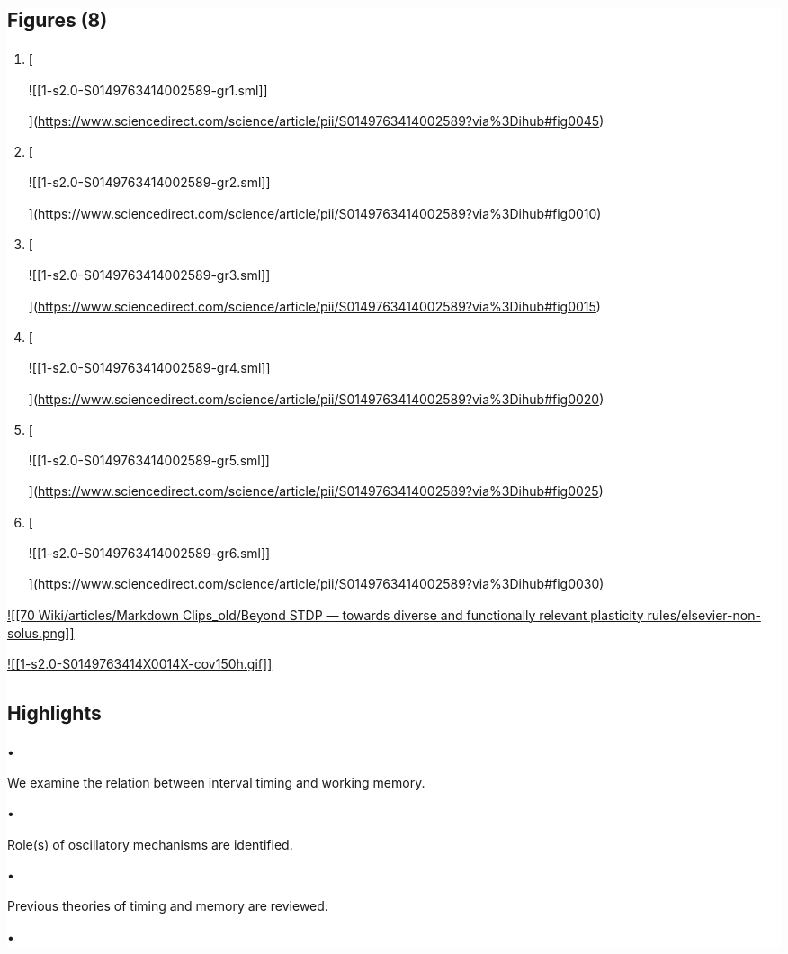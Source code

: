 ## Figures (8)

1.  [
    
    ![[1-s2.0-S0149763414002589-gr1.sml]]
    
    ](https://www.sciencedirect.com/science/article/pii/S0149763414002589?via%3Dihub#fig0045)
2.  [
    
    ![[1-s2.0-S0149763414002589-gr2.sml]]
    
    ](https://www.sciencedirect.com/science/article/pii/S0149763414002589?via%3Dihub#fig0010)
3.  [
    
    ![[1-s2.0-S0149763414002589-gr3.sml]]
    
    ](https://www.sciencedirect.com/science/article/pii/S0149763414002589?via%3Dihub#fig0015)
4.  [
    
    ![[1-s2.0-S0149763414002589-gr4.sml]]
    
    ](https://www.sciencedirect.com/science/article/pii/S0149763414002589?via%3Dihub#fig0020)
5.  [
    
    ![[1-s2.0-S0149763414002589-gr5.sml]]
    
    ](https://www.sciencedirect.com/science/article/pii/S0149763414002589?via%3Dihub#fig0025)
6.  [
    
    ![[1-s2.0-S0149763414002589-gr6.sml]]
    
    ](https://www.sciencedirect.com/science/article/pii/S0149763414002589?via%3Dihub#fig0030)

[![[70 Wiki/articles/Markdown Clips_old/Beyond STDP — towards diverse and functionally relevant plasticity rules/elsevier-non-solus.png]]](https://www.sciencedirect.com/journal/neuroscience-and-biobehavioral-reviews "Go to Neuroscience & Biobehavioral Reviews on ScienceDirect")

[![[1-s2.0-S0149763414X0014X-cov150h.gif]]](https://www.sciencedirect.com/journal/neuroscience-and-biobehavioral-reviews/vol/48/suppl/C)

## Highlights

•

We examine the relation between interval timing and working memory.

•

Role(s) of oscillatory mechanisms are identified.

•

Previous theories of timing and memory are reviewed.

•
